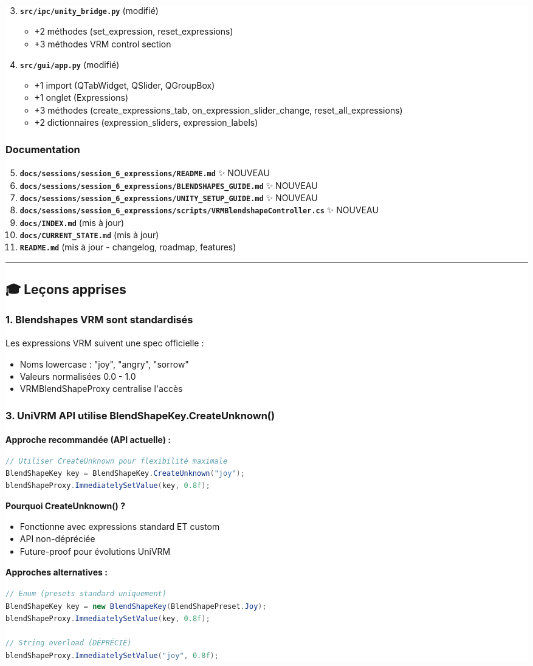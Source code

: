 3. **`src/ipc/unity_bridge.py`** (modifié)
   - +2 méthodes (set_expression, reset_expressions)
   - +3 méthodes VRM control section

4. **`src/gui/app.py`** (modifié)
   - +1 import (QTabWidget, QSlider, QGroupBox)
   - +1 onglet (Expressions)
   - +3 méthodes (create_expressions_tab, on_expression_slider_change, reset_all_expressions)
   - +2 dictionnaires (expression_sliders, expression_labels)

### Documentation

5. **`docs/sessions/session_6_expressions/README.md`** ✨ NOUVEAU
6. **`docs/sessions/session_6_expressions/BLENDSHAPES_GUIDE.md`** ✨ NOUVEAU
7. **`docs/sessions/session_6_expressions/UNITY_SETUP_GUIDE.md`** ✨ NOUVEAU
8. **`docs/sessions/session_6_expressions/scripts/VRMBlendshapeController.cs`** ✨ NOUVEAU
9. **`docs/INDEX.md`** (mis à jour)
10. **`docs/CURRENT_STATE.md`** (mis à jour)
11. **`README.md`** (mis à jour - changelog, roadmap, features)

---

## 🎓 Leçons apprises

### 1. Blendshapes VRM sont standardisés

Les expressions VRM suivent une spec officielle :
- Noms lowercase : "joy", "angry", "sorrow"
- Valeurs normalisées 0.0 - 1.0
- VRMBlendShapeProxy centralise l'accès

### 3. UniVRM API utilise BlendShapeKey.CreateUnknown()

**Approche recommandée (API actuelle) :**
```csharp
// Utiliser CreateUnknown pour flexibilité maximale
BlendShapeKey key = BlendShapeKey.CreateUnknown("joy");
blendShapeProxy.ImmediatelySetValue(key, 0.8f);
```

**Pourquoi CreateUnknown() ?**
- Fonctionne avec expressions standard ET custom
- API non-dépréciée
- Future-proof pour évolutions UniVRM

**Approches alternatives :**
```csharp
// Enum (presets standard uniquement)
BlendShapeKey key = new BlendShapeKey(BlendShapePreset.Joy);
blendShapeProxy.ImmediatelySetValue(key, 0.8f);

// String overload (DÉPRÉCIÉ)
blendShapeProxy.ImmediatelySetValue("joy", 0.8f);
```
